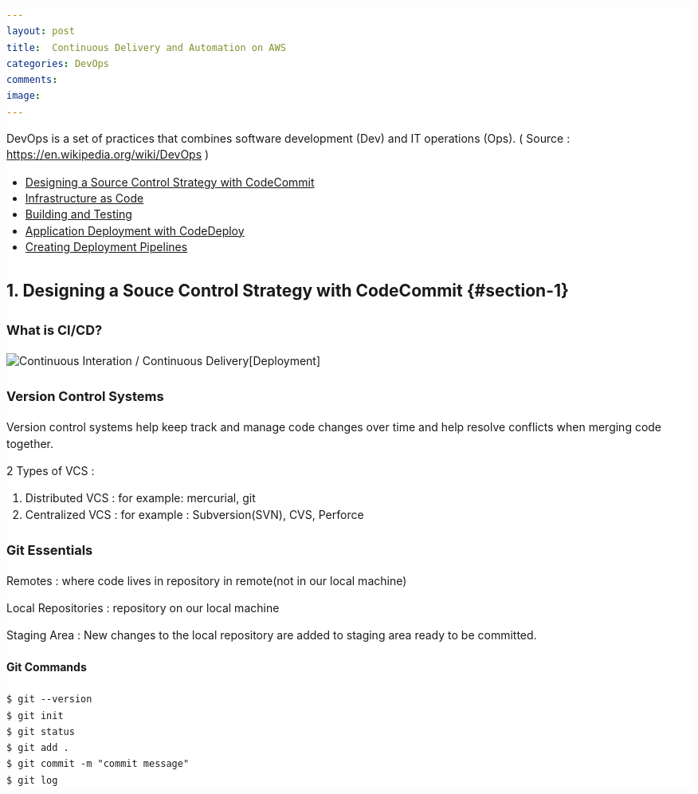 ```yaml
---
layout: post 
title:  Continuous Delivery and Automation on AWS
categories: DevOps
comments: 
image:
---
```


DevOps is a set of practices that combines software development (Dev) and IT operations (Ops).
( Source : https://en.wikipedia.org/wiki/DevOps )



- [Designing a Source Control Strategy with CodeCommit](#section-1)
- [Infrastructure as Code](#section-2)
- [Building and Testing](#section-3)
- [Application Deployment with CodeDeploy](#section-4)
- [Creating Deployment Pipelines](#section-5)


## 1. Designing a Souce Control Strategy with CodeCommit {#section-1}

### What is CI/CD?

![Continuous Interation / Continuous Delivery[Deployment] ](/assets/images/ci_cd.png "CI/CD")



### Version Control Systems

Version control systems help keep track and manage code changes over time and help resolve conflicts when merging
code together.

2 Types of VCS :

1. Distributed VCS : for example: mercurial, git
2. Centralized VCS : for example : Subversion(SVN), CVS, Perforce


### Git Essentials

Remotes : where code lives in repository in remote(not in our local machine)

Local Repositories : repository on our local machine

Staging Area : New changes to the local repository are added to staging area ready to be committed.

#### Git Commands
```
$ git --version
$ git init
$ git status
$ git add .
$ git commit -m "commit message"
$ git log
```
